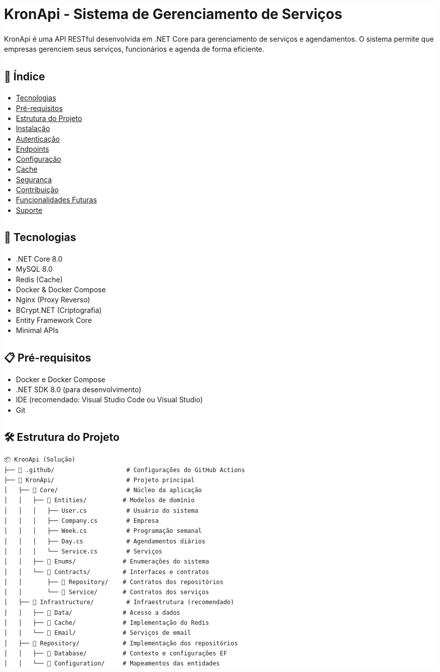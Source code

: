 # KronApi - Sistema de Gerenciamento de Serviços

KronApi é uma API RESTful desenvolvida em .NET Core para gerenciamento de serviços e agendamentos. O sistema permite que empresas gerenciem seus serviços, funcionários e agenda de forma eficiente.

## 📑 Índice

- [Tecnologias](#-tecnologias)
- [Pré-requisitos](#-pré-requisitos)
- [Estrutura do Projeto](#️-estrutura-do-projeto)
- [Instalação](#-instalação)
- [Autenticação](#-autenticação)
- [Endpoints](#-endpoints-principais)
- [Configuração](#-configuração)
- [Cache](#-cache)
- [Segurança](#-segurança)
- [Contribuição](#-contribuição)
- [Funcionalidades Futuras](#-funcionalidades-futuras)
- [Suporte](#-suporte)

## 🚀 Tecnologias

- .NET Core 8.0
- MySQL 8.0
- Redis (Cache)
- Docker & Docker Compose
- Nginx (Proxy Reverso)
- BCrypt.NET (Criptografia)
- Entity Framework Core
- Minimal APIs

## 📋 Pré-requisitos

- Docker e Docker Compose
- .NET SDK 8.0 (para desenvolvimento)
- IDE (recomendado: Visual Studio Code ou Visual Studio)
- Git

## 🛠️ Estrutura do Projeto

```
📦 KronApi (Solução)
├── 📂 .github/                    # Configurações do GitHub Actions
├── 📂 KronApi/                    # Projeto principal
│   ├── 📂 Core/                   # Núcleo da aplicação
│   │   ├── 📂 Entities/          # Modelos de domínio
│   │   │   ├── User.cs           # Usuário do sistema
│   │   │   ├── Company.cs        # Empresa
│   │   │   ├── Week.cs           # Programação semanal
│   │   │   ├── Day.cs            # Agendamentos diários
│   │   │   └── Service.cs        # Serviços
│   │   ├── 📂 Enums/             # Enumerações do sistema
│   │   └── 📂 Contracts/         # Interfaces e contratos
│   │       ├── 📂 Repository/    # Contratos dos repositórios
│   │       └── 📂 Service/       # Contratos dos serviços
│   ├── 📂 Infrastructure/         # Infraestrutura (recomendado)
│   │   ├── 📂 Data/              # Acesso a dados
│   │   ├── 📂 Cache/             # Implementação do Redis
│   │   └── 📂 Email/             # Serviços de email
│   ├── 📂 Repository/            # Implementação dos repositórios
│   │   ├── 📂 Database/          # Contexto e configurações EF
│   │   └── 📂 Configuration/     # Mapeamentos das entidades
```